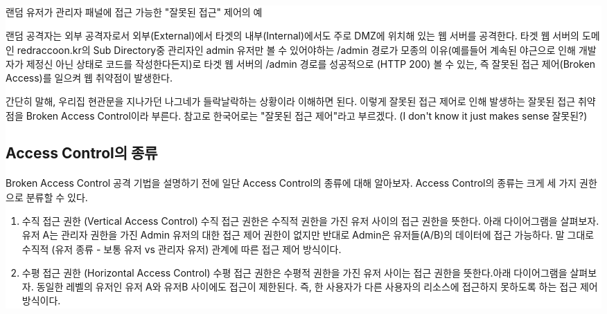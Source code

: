   <figcaption style="margin-top: 10px;">랜덤 유저가 관리자 패널에 접근 가능한 "잘못된 접근" 제어의 예</figcaption>
</figure>

랜덤 공격자는 외부 공격자로서 외부(External)에서 타겟의 내부(Internal)에서도 주로 DMZ에 위치해 있는 웹 서버를 공격한다. 타겟 웹 서버의 도메인 redraccoon.kr의 Sub Directory중 관리자인 admin 유저만 볼 수 있어야하는 /admin 경로가 모종의 이유(예를들어 계속된 야근으로 인해 개발자가 제정신 아닌 상태로 코드를 작성한다든지)로 타겟 웹 서버의 /admin 경로를 성공적으로 (HTTP 200) 볼 수 있는, 즉 잘못된 접근 제어(Broken Access)를 일으켜 웹 취약점이 발생한다.

간단히 말해, 우리집 현관문을 지나가던 나그네가 들락날락하는 상황이라 이해하면 된다. 이렇게 잘못된 접근 제어로 인해 발생하는 잘못된 접근 취약점을 Broken Access Control이라 부른다. 참고로 한국어로는 "잘못된 접근 제어"라고 부르겠다. (I don't know it just makes sense 잘못된?)

## Access Control의 종류
Broken Access Control 공격 기법을 설명하기 전에 일단 Access Control의 종류에 대해 알아보자. Access Control의 종류는 크게 세 가지 권한으로 분류할 수 있다.

1. 수직 접근 권한 (Vertical Access Control)
수직 접근 권한은 수직적 권한을 가진 유저 사이의 접근 권한을 뜻한다. 아래 다이어그램을 살펴보자. 유저 A는 관리자 권한을 가진 Admin 유저의 대한 접근 제어 권한이 없지만 반대로 Admin은 유저들(A/B)의 데이터에 접근 가능하다. 말 그대로 수직적 (유저 종류 - 보통 유저 vs 관리자 유저) 관계에 따른 접근 제어 방식이다.

2. 수평 접근 권한 (Horizontal Access Control)
수평 접근 권한은 수평적 권한을 가진 유저 사이는 접근 권한을 뜻한다.아래 다이어그램을 살펴보자. 동일한 레벨의 유저인 유저 A와 유저B 사이에도 접근이 제한된다. 즉, 한 사용자가 다른 사용자의 리소스에 접근하지 못하도록 하는 접근 제어 방식이다.

<figure style="text-align:center;">